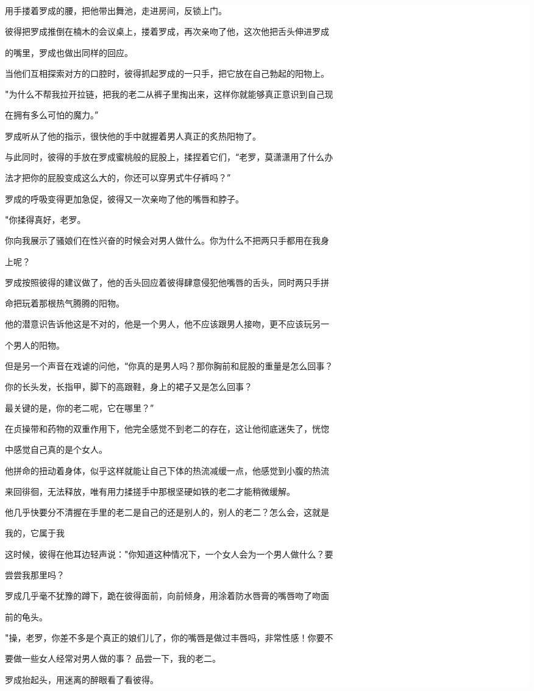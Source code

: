 用手搂着罗成的腰，把他带出舞池，走进房间，反锁上门。

彼得把罗成推倒在楠木的会议桌上，搂着罗成，再次亲吻了他，这次他把舌头伸进罗成

的嘴里，罗成也做出同样的回应。

当他们互相探索对方的口腔时，彼得抓起罗成的一只手，把它放在自己勃起的阳物上。

"为什么不帮我拉开拉链，把我的老二从裤子里掏出来，这样你就能够真正意识到自己现

在拥有多么可怕的魔力。”

罗成听从了他的指示，很快他的手中就握着男人真正的炙热阳物了。

与此同时，彼得的手放在罗成蜜桃般的屁股上，揉捏着它们，“老罗，莫潇潇用了什么办

法才把你的屁股变成这么大的，你还可以穿男式牛仔裤吗？”

罗成的呼吸变得更加急促，彼得又一次亲吻了他的嘴唇和脖子。

"你揉得真好，老罗。

你向我展示了骚娘们在性兴奋的时候会对男人做什么。你为什么不把两只手都用在我身

上呢？

罗成按照彼得的建议做了，他的舌头回应着彼得肆意侵犯他嘴唇的舌头，同时两只手拼

命把玩着那根热气腾腾的阳物。

他的潜意识告诉他这是不对的，他是一个男人，他不应该跟男人接吻，更不应该玩另一

个男人的阳物。

但是另一个声音在戏谑的问他，“你真的是男人吗？那你胸前和屁股的重量是怎么回事？

你的长头发，长指甲，脚下的高跟鞋，身上的裙子又是怎么回事？

最关键的是，你的老二呢，它在哪里？”

在贞操带和药物的双重作用下，他完全感觉不到老二的存在，这让他彻底迷失了，恍惚

中感觉自己真的是个女人。

他拼命的扭动着身体，似乎这样就能让自己下体的热流减缓一点，他感觉到小腹的热流

来回徘徊，无法释放，唯有用力揉搓手中那根坚硬如铁的老二才能稍微缓解。

他几乎快要分不清握在手里的老二是自己的还是别人的，别人的老二？怎么会，这就是

我的，它属于我

这时候，彼得在他耳边轻声说："你知道这种情况下，一个女人会为一个男人做什么？要

尝尝我那里吗？

罗成几乎毫不犹豫的蹲下，跪在彼得面前，向前倾身，用涂着防水唇膏的嘴唇吻了吻面

前的龟头。

"操，老罗，你差不多是个真正的娘们儿了，你的嘴唇是做过丰唇吗，非常性感！你要不

要做一些女人经常对男人做的事？ 品尝一下，我的老二。

罗成抬起头，用迷离的醉眼看了看彼得。
